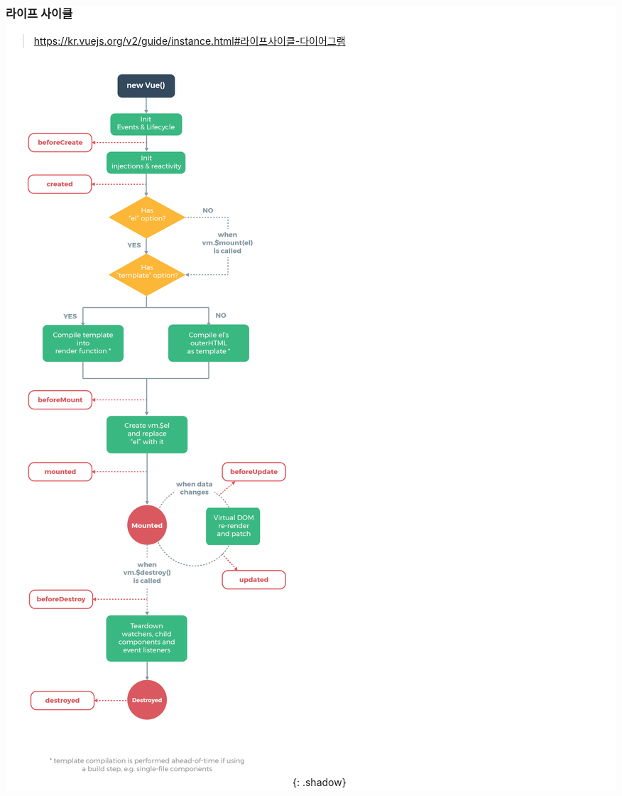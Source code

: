 ### 라이프 사이클  

> https://kr.vuejs.org/v2/guide/instance.html#라이프사이클-다이어그램

![vue7](/assets/vue/vue7.png){: .shadow}  
